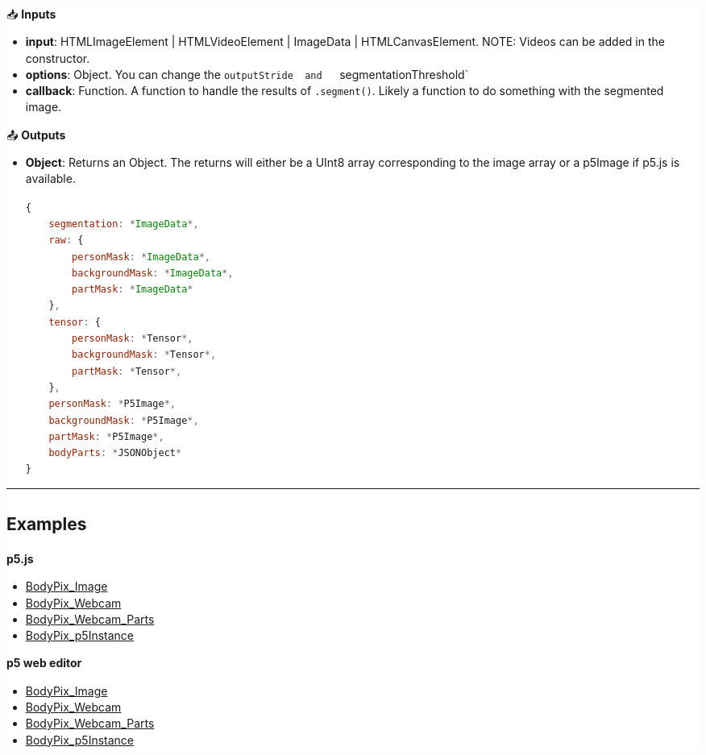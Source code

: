 📥 **Inputs**

* **input**: HTMLImageElement | HTMLVideoElement | ImageData | HTMLCanvasElement. NOTE: Videos can be added in the constructor.
* **options**: Object. You can change the `outputStride  and   `segmentationThreshold`
* **callback**: Function. A function to handle the results of `.segment()`. Likely a function to do something with the segmented image.

📤 **Outputs**

* **Object**: Returns an Object. The returns will either be a UInt8 array corresponding to the image array or a p5Image if p5.js is available.

    ```js
    {
        segmentation: *ImageData*,
        raw: {
            personMask: *ImageData*,
            backgroundMask: *ImageData*,
            partMask: *ImageData*
        },
        tensor: {
            personMask: *Tensor*,
            backgroundMask: *Tensor*,
            partMask: *Tensor*,
        },
        personMask: *P5Image*,
        backgroundMask: *P5Image*,
        partMask: *P5Image*,
        bodyParts: *JSONObject*
    }
    ```

***


## Examples

**p5.js**
* [BodyPix_Image](https://github.com/ml5js/ml5-examples/tree/development/p5js/BodyPix/BodyPix_Image)
* [BodyPix_Webcam](https://github.com/ml5js/ml5-examples/tree/development/p5js/BodyPix/BodyPix_Webcam)
* [BodyPix_Webcam_Parts](https://github.com/ml5js/ml5-examples/tree/development/p5js/BodyPix/BodyPix_Webcam_Parts)
* [BodyPix_p5Instance](https://github.com/ml5js/ml5-examples/tree/development/p5js/BodyPix/BodyPix_p5Instance)

**p5 web editor**
* [BodyPix_Image](https://editor.p5js.org/ml5/sketches/BodyPix_Image)
* [BodyPix_Webcam](https://editor.p5js.org/ml5/sketches/BodyPix_Webcam)
* [BodyPix_Webcam_Parts](https://editor.p5js.org/ml5/sketches/BodyPix_Webcam_Parts)
* [BodyPix_p5Instance](https://editor.p5js.org/ml5/sketches/BodyPix_p5Instance)
